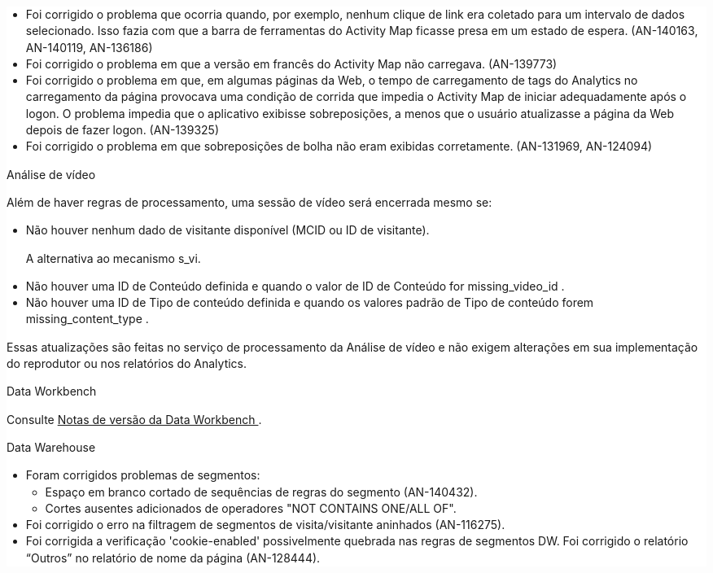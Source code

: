    <td colname="col2"> <p> 
     <ul id="ul_0B70B5AEE69143D9A5FFA290478E845D"> 
      <li id="li_4188BBF771B4437AA5FF3240C46FB1D3">Foi corrigido o problema que ocorria quando, por exemplo, nenhum clique de link era coletado para um intervalo de dados selecionado. Isso fazia com que a barra de ferramentas do Activity Map ficasse presa em um estado de espera. (AN-140163, AN-140119, AN-136186) </li> 
      <li id="li_D13B073DBDCB4E1780B9BC04ED01BA65">Foi corrigido o problema em que a versão em francês do <span class="keyword">Activity Map</span> não carregava. (AN-139773) </li> 
      <li id="li_AB99880B33E7451BA5DB26F46DA816BF">Foi corrigido o problema em que, em algumas páginas da Web, o tempo de carregamento de tags do Analytics no carregamento da página provocava uma condição de corrida que impedia o <span class="keyword">Activity Map</span> de iniciar adequadamente após o logon. O problema impedia que o aplicativo exibisse sobreposições, a menos que o usuário atualizasse a página da Web depois de fazer logon. (AN-139325) </li> 
      <li id="li_A4A1CD597F5A49A797C4CA4513598E4D">Foi corrigido o problema em que sobreposições de bolha não eram exibidas corretamente. (AN-131969, AN-124094) </li> 
     </ul> </p> </td> 
  </tr> 
  <tr> 
   <td colname="col1"> <p>Análise de vídeo </p> </td> 
   <td colname="col2"> <p>Além de haver regras de processamento, uma sessão de vídeo será encerrada mesmo se: </p> <p> 
     <ul id="ul_66AFFF96E4A546F1B59A50567E1651F3"> 
      <li id="li_6A990D453B1640F8A28D3B1CA9EFC926">Não houver nenhum dado de visitante disponível (MCID ou ID de visitante). <p>A alternativa ao mecanismo <span class="codeph">s_vi</span>. </p></li> 
      <li id="li_525644BBDFFA4BF8BEE251C5C9CC6C73">Não houver uma ID de Conteúdo definida e quando o valor de ID de Conteúdo for <span class="codeph">missing_video_id </span>. </li> 
      <li id="li_56DC3363E0C54791B3AE301E27409F14">Não houver uma ID de Tipo de conteúdo definida e quando os valores padrão de Tipo de conteúdo forem <span class="codeph">missing_content_type </span>. </li> 
     </ul> </p> <p>Essas atualizações são feitas no serviço de processamento da Análise de vídeo e não exigem alterações em sua implementação do reprodutor ou nos relatórios do Analytics. </p> </td> 
  </tr> 
  <tr> 
   <td colname="col1"> <p>Data Workbench </p> </td> 
   <td colname="col2"> <p>Consulte <a href="https://marketing.adobe.com/resources/help/en_US/insight/whatsnew/" format="https" scope="external">Notas de versão da Data Workbench </a>. </p> </td> 
  </tr> 
  <tr> 
   <td colname="col1"> <p>Data Warehouse </p> </td> 
   <td colname="col2"> <p> 
     <ul id="ul_A50E675542D94AB3B1206ECAC3C39BC8"> 
      <li id="li_A5C2F2B605694CE6B31BF547D7E15462"> Foram corrigidos problemas de segmentos: 
       <ul id="ul_8FA1BE67BC124B4CBE56327F16C11BA6"> 
        <li id="li_4595D1ABE37C48B0976B3232CC4D6ADB">Espaço em branco cortado de sequências de regras do segmento (AN-140432). </li> 
        <li id="li_2DB5D7A7EE77439AB22DACB02FAC8038">Cortes ausentes adicionados de operadores "NOT CONTAINS ONE/ALL OF". </li> 
       </ul></li> 
      <li id="li_94115FD800EF4DF891D0AF616CE8AD83">Foi corrigido o erro na filtragem de segmentos de visita/visitante aninhados (AN-116275). </li> 
      <li id="li_C178AC8EE7204E2283C7657197B53D15">Foi corrigida a verificação <span class="codeph">'cookie-enabled'</span> possivelmente quebrada nas regras de segmentos DW. Foi corrigido o relatório “Outros” no relatório de nome da página (AN-128444). </li> 
     </ul> </p> </td> 
  </tr> 
 </tbody> 
</table>
